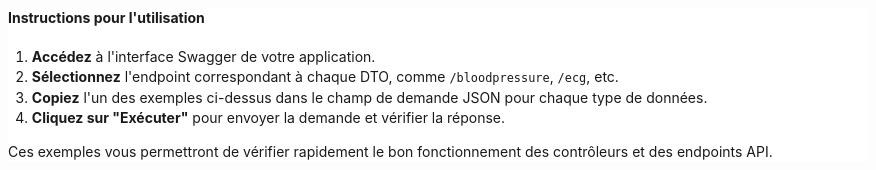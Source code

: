 #### Instructions pour l'utilisation

1. **Accédez** à l'interface Swagger de votre application.
2. **Sélectionnez** l'endpoint correspondant à chaque DTO, comme `/bloodpressure`, `/ecg`, etc.
3. **Copiez** l'un des exemples ci-dessus dans le champ de demande JSON pour chaque type de données.
4. **Cliquez sur "Exécuter"** pour envoyer la demande et vérifier la réponse.

Ces exemples vous permettront de vérifier rapidement le bon fonctionnement des contrôleurs et des endpoints API.
